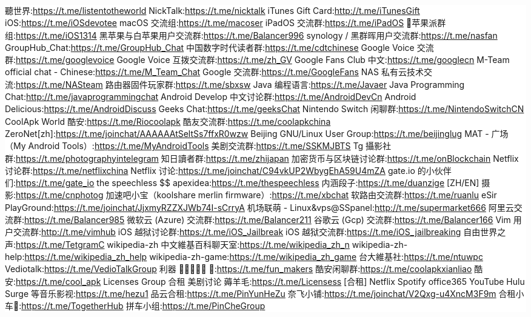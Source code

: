 聽世界:https://t.me/listentotheworld
NickTalk:https://t.me/nicktalk
iTunes Gift Card:http://t.me/iTunesGift
iOS:https://t.me/iOSdevotee
macOS 交流组:https://t.me/macoser
iPadOS 交流群:https://t.me/iPadOS
苹果派群组:https://t.me/iOS1314
黑苹果与白苹果用户交流群:https://t.me/Balancer996
synology / 黑群晖用户交流群:https://t.me/nasfan
GroupHub_Chat:https://t.me/GroupHub_Chat
中国数字时代读者群:https://t.me/cdtchinese
Google Voice 交流群:https://t.me/googlevoice
Google Voice 互拨交流群:https://t.me/zh_GV
Google Fans Club 中文:https://t.me/googlecn
M-Team official chat - Chinese:https://t.me/M_Team_Chat
Google 交流群:https://t.me/GoogleFans
NAS 私有云技术交流:https://t.me/NASteam
路由器固件玩家群:https://t.me/sbxsw
Java 编程语言:https://t.me/Javaer
Java Programming Chat:http://t.me/javaprogrammingchat
Android Develop 中文讨论群:https://t.me/AndroidDevCn
Android Delicious:https://t.me/AndroidDiscuss
Geeks Chat:https://t.me/geeksChat
Nintendo Switch 闲聊群:https://t.me/NintendoSwitchCN
CoolApk World 酷安:https://t.me/Riocoolapk
酷友交流群:https://t.me/coolapkchina
ZeroNet[zh]:https://t.me/joinchat/AAAAAAtSeltSs7ffxR0wzw
Beijing GNU/Linux User Group:https://t.me/beijinglug
MAT - 广场（My Android Tools）:https://t.me/MyAndroidTools
美剧交流群:https://t.me/SSKMJBTS
Tg 攝影社群:https://t.me/photographyintelegram
知日讀者群:https://t.me/zhijapan
加密货币与区块链讨论群:https://t.me/onBlockchain
Netflix 讨论群:https://t.me/netflixchina
Netflix 讨论:https://t.me/joinchat/C94vkUP2WbygEhA59U4mZA
gate.io 的小伙伴们:https://t.me/gate_io
the speechless $$ apexidea:https://t.me/thespeechless
内涵段子:https://t.me/duanzige
[ZH/EN] 摄影:https://t.me/cnphotog
加速吧小宝（koolshare merlin firmware）:https://t.me/xbchat
软路由交流群:https://t.me/ruanlu
eSir PlayGround:https://t.me/joinchat/JjxmyRZZXJWb74I-sCrryA
机场联萌 - Linux&vps@SSpanel:http://t.me/supermarket666
阿里云交流群:https://t.me/Balancer985
微软云 (Azure) 交流群:https://t.me/Balancer211
谷歌云 (Gcp) 交流群:https://t.me/Balancer166
Vim 用户交流群:http://t.me/vimhub
iOS 越狱讨论群:https://t.me/iOS_Jailbreak
iOS 越狱交流群:https://t.me/iOS_jailbreaking
自由世界之声:https://t.me/TetgramC
wikipedia-zh 中文維基百科聊天室:https://t.me/wikipedia_zh_n
wikipedia-zh-help:https://t.me/wikipedia_zh_help
wikipedia-zh-game:https://t.me/wikipedia_zh_game
台大維基社:https://t.me/ntuwpc
Vediotalk:https://t.me/VedioTalkGroup
利器 👨🏻‍💻👩‍💻 🧤:https://t.me/fun_makers
酷安闲聊群:https://t.me/coolapkxianliao
酷安:https://t.me/cool_apk
Licenses Group 合租 美剧讨论 薅羊毛:https://t.me/Licensess
[合租] Netflix Spotify office365 YouTube Hulu Surge 等音乐影视:https://t.me/hezu1
品云合租:https://t.me/PinYunHeZu
奈飞小铺:https://t.me/joinchat/V2Qxg-u4XncM3F9m
合租小车🚗:https://t.me/TogetherHub
拼车小组:https://t.me/PinCheGroup